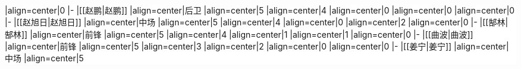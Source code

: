|align=center|0
|-
|[[赵鹏|赵鹏]]
|align=center|后卫
|align=center|5
|align=center|4
|align=center|0
|align=center|0
|align=center|0
|-
|[[赵旭日|赵旭日]]
|align=center|中场
|align=center|5
|align=center|4
|align=center|0
|align=center|2
|align=center|0
|-
|[[郜林|郜林]]
|align=center|前锋
|align=center|5
|align=center|4
|align=center|1
|align=center|1
|align=center|0
|-
|[[曲波|曲波]]
|align=center|前锋
|align=center|5
|align=center|3
|align=center|2
|align=center|0
|align=center|0
|-
|[[姜宁|姜宁]]
|align=center|中场
|align=center|5